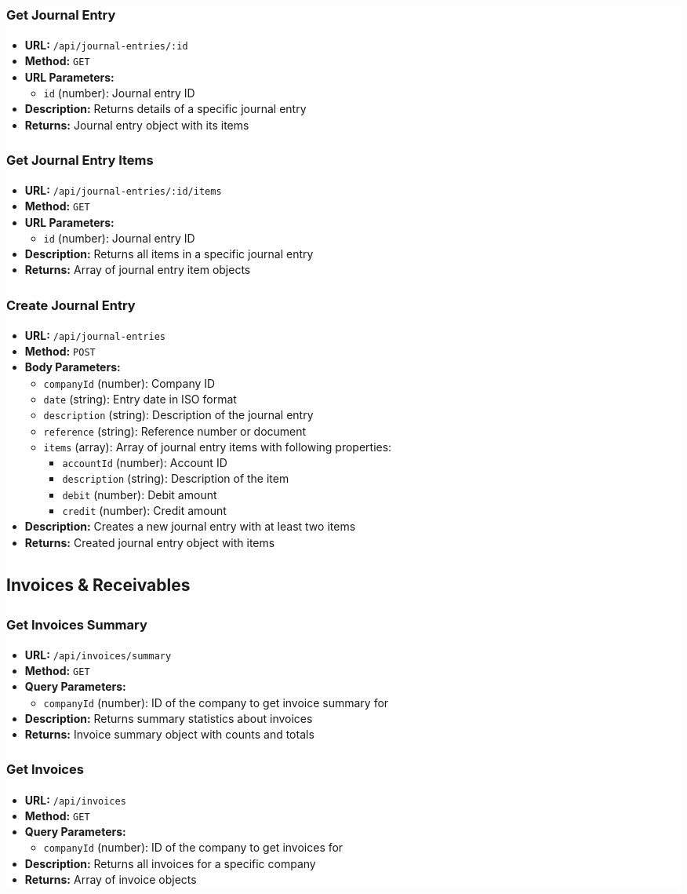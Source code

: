 ### Get Journal Entry
- **URL:** `/api/journal-entries/:id`
- **Method:** `GET`
- **URL Parameters:**
  - `id` (number): Journal entry ID
- **Description:** Returns details of a specific journal entry
- **Returns:** Journal entry object with its items

### Get Journal Entry Items
- **URL:** `/api/journal-entries/:id/items`
- **Method:** `GET`
- **URL Parameters:**
  - `id` (number): Journal entry ID
- **Description:** Returns all items in a specific journal entry
- **Returns:** Array of journal entry item objects

### Create Journal Entry
- **URL:** `/api/journal-entries`
- **Method:** `POST`
- **Body Parameters:**
  - `companyId` (number): Company ID
  - `date` (string): Entry date in ISO format
  - `description` (string): Description of the journal entry
  - `reference` (string): Reference number or document
  - `items` (array): Array of journal entry items with following properties:
    - `accountId` (number): Account ID
    - `description` (string): Description of the item
    - `debit` (number): Debit amount
    - `credit` (number): Credit amount
- **Description:** Creates a new journal entry with at least two items
- **Returns:** Created journal entry object with items

## Invoices & Receivables

### Get Invoices Summary
- **URL:** `/api/invoices/summary`
- **Method:** `GET`
- **Query Parameters:**
  - `companyId` (number): ID of the company to get invoice summary for
- **Description:** Returns summary statistics about invoices
- **Returns:** Invoice summary object with counts and totals

### Get Invoices
- **URL:** `/api/invoices`
- **Method:** `GET`
- **Query Parameters:**
  - `companyId` (number): ID of the company to get invoices for
- **Description:** Returns all invoices for a specific company
- **Returns:** Array of invoice objects
